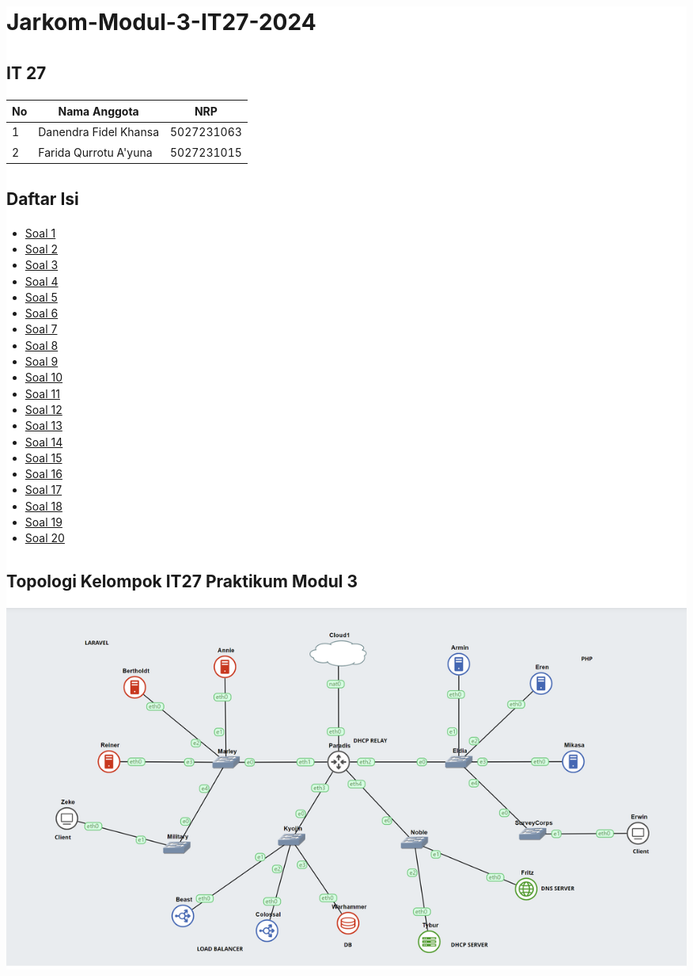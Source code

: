 # Jarkom-Modul-3-IT27-2024

## IT 27

| No  | Nama Anggota          | NRP        |
| --- | --------------------- | ---------- |
| 1   | Danendra Fidel Khansa | 5027231063 |
| 2   | Farida Qurrotu A'yuna | 5027231015 |

## Daftar Isi

- [Soal 1](#Soal-1)
- [Soal 2](#Soal-2)
- [Soal 3](#Soal-3)
- [Soal 4](#Soal-4)
- [Soal 5](#Soal-5)
- [Soal 6](#Soal-6)
- [Soal 7](#Soal-7)
- [Soal 8](#Soal-8)
- [Soal 9](#Soal-9)
- [Soal 10](#Soal-10)
- [Soal 11](#Soal-11)
- [Soal 12](#Soal-12)
- [Soal 13](#Soal-13)
- [Soal 14](#Soal-14)
- [Soal 15](#Soal-15)
- [Soal 16](#Soal-16)
- [Soal 17](#Soal-17)
- [Soal 18](#Soal-18)
- [Soal 19](#Soal-19)
- [Soal 20](#Soal-20)

## Topologi Kelompok IT27 Praktikum Modul 3

![Topologi](img/Topologi.png)
